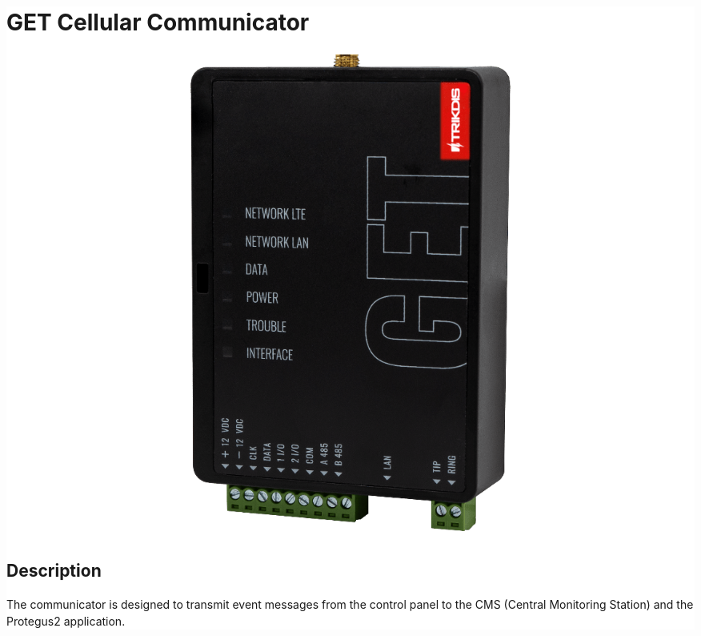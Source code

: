 # GET Cellular Communicator

<div style="text-align: center;">
  <img src="./image1.png" alt="Product Image" width="400">
</div>

## Description 

The communicator is designed to transmit event messages from the control panel to the CMS (Central Monitoring Station) and the Protegus2 application.

